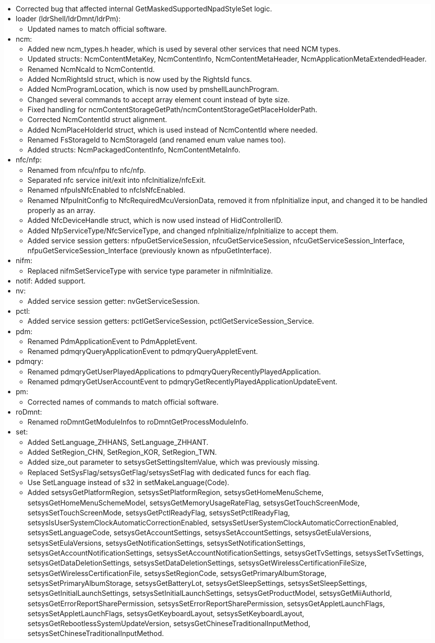   * Corrected bug that affected internal GetMaskedSupportedNpadStyleSet logic.
* loader (ldrShell/ldrDmnt/ldrPm):
  * Updated names to match official software.
* ncm:
  * Added new ncm_types.h header, which is used by several other services that need NCM types.
  * Updated structs: NcmContentMetaKey, NcmContentInfo, NcmContentMetaHeader, NcmApplicationMetaExtendedHeader.
  * Renamed NcmNcaId to NcmContentId.
  * Added NcmRightsId struct, which is now used by the RightsId funcs.
  * Added NcmProgramLocation, which is now used by pmshellLaunchProgram.
  * Changed several commands to accept array element count instead of byte size.
  * Fixed handling for ncmContentStorageGetPath/ncmContentStorageGetPlaceHolderPath.
  * Corrected NcmContentId struct alignment.
  * Added NcmPlaceHolderId struct, which is used instead of NcmContentId where needed.
  * Renamed FsStorageId to NcmStorageId (and renamed enum value names too).
  * Added structs: NcmPackagedContentInfo, NcmContentMetaInfo.
* nfc/nfp:
  * Renamed from nfcu/nfpu to nfc/nfp.
  * Separated nfc service init/exit into nfcInitialize/nfcExit.
  * Renamed nfpuIsNfcEnabled to nfcIsNfcEnabled.
  * Renamed NfpuInitConfig to NfcRequiredMcuVersionData, removed it from nfpInitialize input, and changed it to be handled properly as an array.
  * Added NfcDeviceHandle struct, which is now used instead of HidControllerID.
  * Added NfpServiceType/NfcServiceType, and changed nfpInitialize/nfpInitialize to accept them.
  * Added service session getters: nfpuGetServiceSession, nfcuGetServiceSession, nfcuGetServiceSession_Interface, nfpuGetServiceSession_Interface (previously known as nfpuGetInterface).
* nifm:
  * Replaced nifmSetServiceType with service type parameter in nifmInitialize.
* notif: Added support.
* nv:
  * Added service session getter: nvGetServiceSession.
* pctl:
  * Added service session getters: pctlGetServiceSession, pctlGetServiceSession_Service.
* pdm:
  * Renamed PdmApplicationEvent to PdmAppletEvent.
  * Renamed pdmqryQueryApplicationEvent to pdmqryQueryAppletEvent.
* pdmqry:
  * Renamed pdmqryGetUserPlayedApplications to pdmqryQueryRecentlyPlayedApplication.
  * Renamed pdmqryGetUserAccountEvent to pdmqryGetRecentlyPlayedApplicationUpdateEvent.
* pm:
  * Corrected names of commands to match official software.
* roDmnt:
  * Renamed roDmntGetModuleInfos to roDmntGetProcessModuleInfo.
* set:
  * Added SetLanguage_ZHHANS, SetLanguage_ZHHANT.
  * Added SetRegion_CHN, SetRegion_KOR, SetRegion_TWN.
  * Added size_out parameter to setsysGetSettingsItemValue, which was previously missing.
  * Replaced SetSysFlag/setsysGetFlag/setsysSetFlag with dedicated funcs for each flag.
  * Use SetLanguage instead of s32 in setMakeLanguage(Code).
  * Added setsysGetPlatformRegion, setsysSetPlatformRegion, setsysGetHomeMenuScheme, setsysGetHomeMenuSchemeModel, setsysGetMemoryUsageRateFlag, setsysGetTouchScreenMode, setsysSetTouchScreenMode, setsysGetPctlReadyFlag, setsysSetPctlReadyFlag, setsysIsUserSystemClockAutomaticCorrectionEnabled, setsysSetUserSystemClockAutomaticCorrectionEnabled, setsysSetLanguageCode, setsysGetAccountSettings, setsysSetAccountSettings, setsysGetEulaVersions, setsysSetEulaVersions, setsysGetNotificationSettings, setsysSetNotificationSettings, setsysGetAccountNotificationSettings, setsysSetAccountNotificationSettings, setsysGetTvSettings, setsysSetTvSettings, setsysGetDataDeletionSettings, setsysSetDataDeletionSettings, setsysGetWirelessCertificationFileSize, setsysGetWirelessCertificationFile, setsysSetRegionCode, setsysGetPrimaryAlbumStorage, setsysSetPrimaryAlbumStorage, setsysGetBatteryLot, setsysGetSleepSettings, setsysSetSleepSettings, setsysGetInitialLaunchSettings, setsysSetInitialLaunchSettings, setsysGetProductModel, setsysGetMiiAuthorId, setsysGetErrorReportSharePermission, setsysSetErrorReportSharePermission, setsysGetAppletLaunchFlags, setsysSetAppletLaunchFlags, setsysGetKeyboardLayout, setsysSetKeyboardLayout, setsysGetRebootlessSystemUpdateVersion, setsysGetChineseTraditionalInputMethod, setsysSetChineseTraditionalInputMethod.